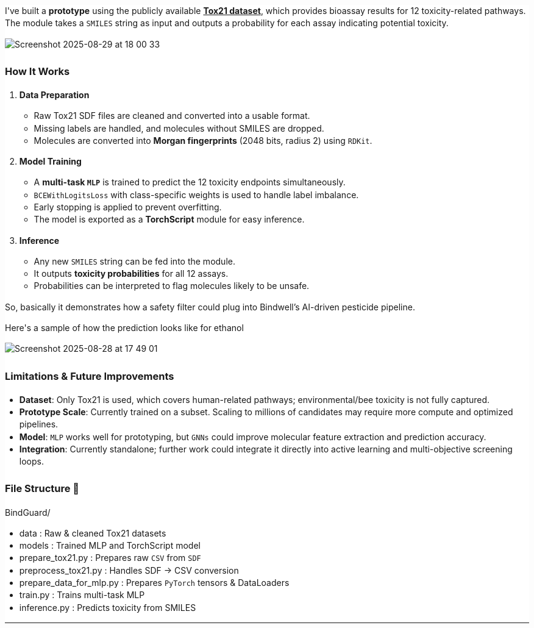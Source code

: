  I've built a **prototype** using the publicly available **[Tox21 dataset](https://tripod.nih.gov/tox21/challenge/data.jsp)**, which provides bioassay results for 12 toxicity-related pathways. The module takes a `SMILES` string as input and outputs a probability for each assay indicating potential toxicity.

<img width="597" height="542" alt="Screenshot 2025-08-29 at 18 00 33" src="https://github.com/user-attachments/assets/2407c9e5-ce6c-42dc-bdab-48c49e189dfd" />

### How It Works
1. **Data Preparation**
   - Raw Tox21 SDF files are cleaned and converted into a usable format.
   - Missing labels are handled, and molecules without SMILES are dropped.
   - Molecules are converted into **Morgan fingerprints** (2048 bits, radius 2) using `RDKit`.

2. **Model Training**
   - A **multi-task `MLP`** is trained to predict the 12 toxicity endpoints simultaneously.
   - `BCEWithLogitsLoss` with class-specific weights is used to handle label imbalance.
   - Early stopping is applied to prevent overfitting.
   - The model is exported as a **TorchScript** module for easy inference.

3. **Inference**
   - Any new `SMILES` string can be fed into the module.
   - It outputs **toxicity probabilities** for all 12 assays.
   - Probabilities can be interpreted to flag molecules likely to be unsafe.

So, basically it demonstrates how a safety filter could plug into Bindwell’s AI-driven pesticide pipeline.

Here's a sample of how the prediction looks like for ethanol 

<img width="549" height="276" alt="Screenshot 2025-08-28 at 17 49 01" src="https://github.com/user-attachments/assets/137c0589-62cf-421c-a92e-04c244b8af61" />


### Limitations & Future Improvements
- **Dataset**: Only Tox21 is used, which covers human-related pathways; environmental/bee toxicity is not fully captured.  
- **Prototype Scale**: Currently trained on a subset. Scaling to millions of candidates may require more compute and optimized pipelines.  
- **Model**: `MLP` works well for prototyping, but `GNNs` could improve molecular feature extraction and prediction accuracy.  
- **Integration**: Currently standalone; further work could integrate it directly into active learning and multi-objective screening loops.


### File Structure 📂

BindGuard/
-  data :  Raw & cleaned Tox21 datasets
- models : Trained MLP and TorchScript model
- prepare_tox21.py : Prepares raw `CSV` from `SDF`
- preprocess_tox21.py : Handles SDF -> CSV conversion
- prepare_data_for_mlp.py : Prepares `PyTorch` tensors & DataLoaders
- train.py : Trains multi-task MLP
- inference.py : Predicts toxicity from SMILES

---